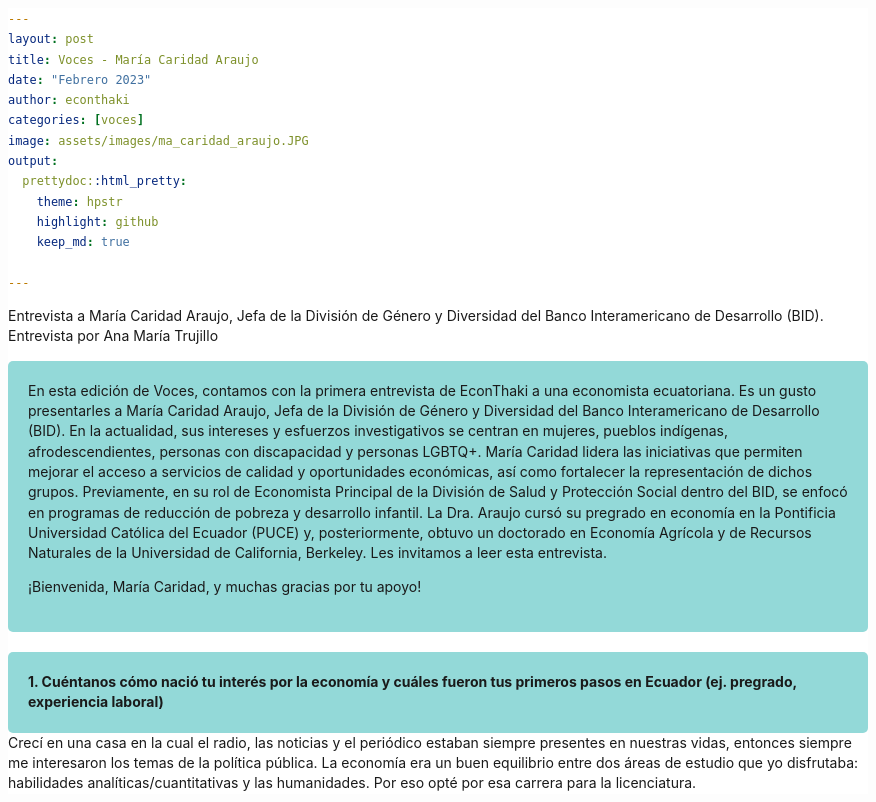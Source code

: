 ```yaml
---
layout: post
title: Voces - María Caridad Araujo
date: "Febrero 2023"
author: econthaki
categories: [voces]
image: assets/images/ma_caridad_araujo.JPG
output:
  prettydoc::html_pretty:
    theme: hpstr
    highlight: github
    keep_md: true
    
---
```


Entrevista a María Caridad Araujo, Jefa de la División de Género y Diversidad del Banco Interamericano de Desarrollo (BID).
Entrevista por Ana María Trujillo

<style>
div.teal { background-color:#93d9d8; border-radius: 5px; padding: 20px;}
</style>

<div class = "teal">
En esta edición de Voces, contamos con la primera entrevista de EconThaki a una economista ecuatoriana. Es un gusto presentarles a María Caridad Araujo, Jefa de la División de Género y Diversidad del Banco Interamericano de Desarrollo (BID). En la actualidad, sus intereses y esfuerzos investigativos se centran en mujeres, pueblos indígenas, afrodescendientes, personas con discapacidad y personas LGBTQ+. María Caridad lidera las iniciativas que permiten mejorar el acceso a servicios de calidad y oportunidades económicas, así como fortalecer la representación de dichos grupos. Previamente, en su rol de Economista Principal de la División de Salud y Protección Social dentro del BID, se enfocó en programas de reducción de pobreza y desarrollo infantil.
La Dra. Araujo cursó su pregrado en economía en la Pontificia Universidad Católica del Ecuador (PUCE) y, posteriormente, obtuvo un doctorado en Economía Agrícola y de Recursos Naturales de la Universidad de California, Berkeley.
Les invitamos a leer esta entrevista.

¡Bienvenida, María Caridad, y muchas gracias por tu apoyo!

</div>

<br>
<div class = "teal">
  <strong>
  1.  Cuéntanos cómo nació tu interés por la economía y cuáles fueron tus primeros pasos en Ecuador (ej. pregrado, experiencia laboral)
  </strong>  
</div>
Crecí en una casa en la cual el radio, las noticias y el periódico estaban siempre presentes en nuestras vidas, entonces siempre me interesaron los temas de la política pública. La economía era un buen equilibrio entre dos áreas de estudio que yo disfrutaba: habilidades analíticas/cuantitativas y las humanidades. Por eso opté por esa carrera para la licenciatura.

